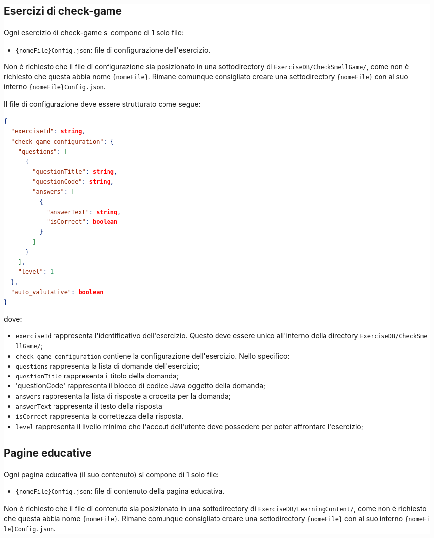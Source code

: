 ## Esercizi di check-game

Ogni esercizio di check-game si compone di 1 solo file:
- `{nomeFile}Config.json`: file di configurazione dell'esercizio.

Non è richiesto che il file di configurazione sia posizionato in una sottodirectory di `ExerciseDB/CheckSmellGame/`, come non è richiesto che questa abbia nome `{nomeFile}`. Rimane comunque consigliato creare una settodirectory `{nomeFile}` con al suo interno `{nomeFile}Config.json`.

Il file di configurazione deve essere strutturato come segue:
```json
{
  "exerciseId": string,
  "check_game_configuration": {
    "questions": [
      {
        "questionTitle": string,
        "questionCode": string,
        "answers": [
          {
            "answerText": string,
            "isCorrect": boolean
          }
        ]
      }
    ],
    "level": 1
  },
  "auto_valutative": boolean
}
```

dove:
- `exerciseId` rappresenta l'identificativo dell'esercizio. Questo deve essere unico all'interno della directory `ExerciseDB/CheckSmellGame/`;
- `check_game_configuration` contiene la configurazione dell'esercizio. Nello specifico:
- `questions` rappresenta la lista di domande dell'esercizio;
- `questionTitle` rappresenta il titolo della domanda;
- 'questionCode' rappresenta il blocco di codice Java oggetto della domanda;
- `answers` rappresenta la lista di risposte a crocetta per la domanda; 
- `answerText` rappresenta il testo della risposta;
- `isCorrect` rappresenta la correttezza della risposta.
- `level` rappresenta il livello minimo che l'accout dell'utente deve possedere per poter affrontare l'esercizio;

## Pagine educative
Ogni pagina educativa (il suo contenuto) si compone di 1 solo file:
- `{nomeFile}Config.json`: file di contenuto della pagina educativa.

Non è richiesto che il file di contenuto sia posizionato in una sottodirectory di `ExerciseDB/LearningContent/`, come non è richiesto che questa abbia nome `{nomeFile}`. Rimane comunque consigliato creare una settodirectory `{nomeFile}` con al suo interno `{nomeFile}Config.json`.
